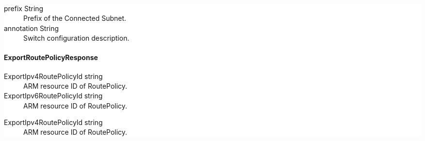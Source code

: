 <div>
<pulumi-choosable type="language" values="yaml">
<dl class="resources-properties"><dt class="property-required"
            title="Required">
        <span id="prefix_yaml">
<a data-swiftype-name="resource-property" data-swiftype-type="text" href="#prefix_yaml" style="color: inherit; text-decoration: inherit;">prefix</a>
</span>
        <span class="property-indicator"></span>
        <span class="property-type">String</span>
    </dt>
    <dd>Prefix of the Connected Subnet.</dd><dt class="property-optional"
            title="Optional">
        <span id="annotation_yaml">
<a data-swiftype-name="resource-property" data-swiftype-type="text" href="#annotation_yaml" style="color: inherit; text-decoration: inherit;">annotation</a>
</span>
        <span class="property-indicator"></span>
        <span class="property-type">String</span>
    </dt>
    <dd>Switch configuration description.</dd></dl>
</pulumi-choosable>
</div>

<h4 id="exportroutepolicyresponse">Export<wbr>Route<wbr>Policy<wbr>Response</h4>



<div>
<pulumi-choosable type="language" values="csharp">
<dl class="resources-properties"><dt class="property-optional"
            title="Optional">
        <span id="exportipv4routepolicyid_csharp">
<a data-swiftype-name="resource-property" data-swiftype-type="text" href="#exportipv4routepolicyid_csharp" style="color: inherit; text-decoration: inherit;">Export<wbr>Ipv4Route<wbr>Policy<wbr>Id</a>
</span>
        <span class="property-indicator"></span>
        <span class="property-type">string</span>
    </dt>
    <dd>ARM resource ID of RoutePolicy.</dd><dt class="property-optional"
            title="Optional">
        <span id="exportipv6routepolicyid_csharp">
<a data-swiftype-name="resource-property" data-swiftype-type="text" href="#exportipv6routepolicyid_csharp" style="color: inherit; text-decoration: inherit;">Export<wbr>Ipv6Route<wbr>Policy<wbr>Id</a>
</span>
        <span class="property-indicator"></span>
        <span class="property-type">string</span>
    </dt>
    <dd>ARM resource ID of RoutePolicy.</dd></dl>
</pulumi-choosable>
</div>

<div>
<pulumi-choosable type="language" values="go">
<dl class="resources-properties"><dt class="property-optional"
            title="Optional">
        <span id="exportipv4routepolicyid_go">
<a data-swiftype-name="resource-property" data-swiftype-type="text" href="#exportipv4routepolicyid_go" style="color: inherit; text-decoration: inherit;">Export<wbr>Ipv4Route<wbr>Policy<wbr>Id</a>
</span>
        <span class="property-indicator"></span>
        <span class="property-type">string</span>
    </dt>
    <dd>ARM resource ID of RoutePolicy.</dd><dt class="property-optional"
            title="Optional">
        <span id="exportipv6routepolicyid_go">